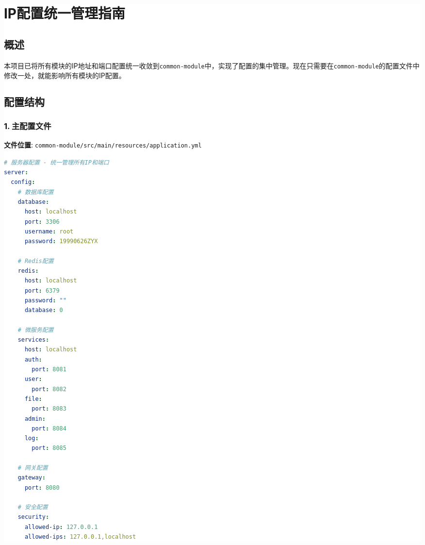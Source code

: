 # IP配置统一管理指南

## 概述

本项目已将所有模块的IP地址和端口配置统一收敛到`common-module`中，实现了配置的集中管理。现在只需要在`common-module`的配置文件中修改一处，就能影响所有模块的IP配置。

## 配置结构

### 1. 主配置文件

**文件位置**: `common-module/src/main/resources/application.yml`

```yaml
# 服务器配置 - 统一管理所有IP和端口
server:
  config:
    # 数据库配置
    database:
      host: localhost
      port: 3306
      username: root
      password: 19990626ZYX
    
    # Redis配置
    redis:
      host: localhost
      port: 6379
      password: ""
      database: 0
    
    # 微服务配置
    services:
      host: localhost
      auth:
        port: 8081
      user:
        port: 8082
      file:
        port: 8083
      admin:
        port: 8084
      log:
        port: 8085
    
    # 网关配置
    gateway:
      port: 8080
    
    # 安全配置
    security:
      allowed-ip: 127.0.0.1
      allowed-ips: 127.0.0.1,localhost
```
